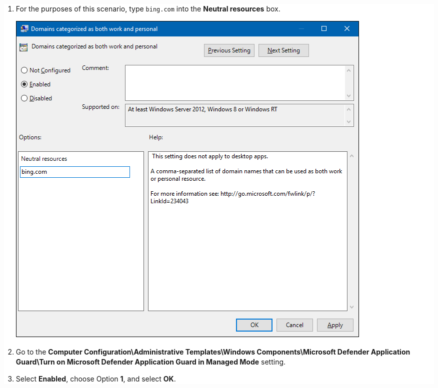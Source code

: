    1. For the purposes of this scenario, type `bing.com` into the **Neutral resources** box.

      ![Group Policy editor with Neutral resources setting.](images/appguard-gp-network-isolation-neutral.png)

4. Go to the **Computer Configuration\Administrative Templates\Windows Components\Microsoft Defender Application Guard\Turn on Microsoft Defender Application Guard in Managed Mode** setting.

5. Select **Enabled**, choose Option **1**, and select **OK**.

